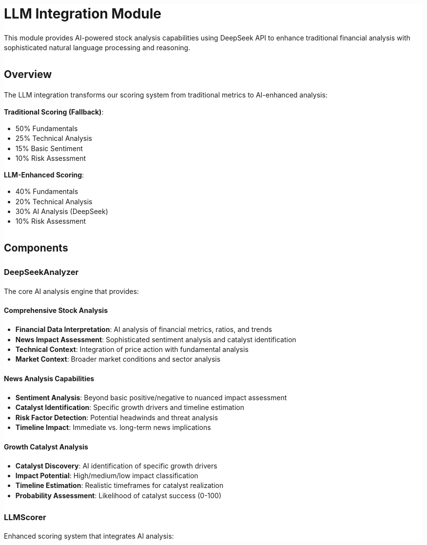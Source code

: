 # LLM Integration Module

This module provides AI-powered stock analysis capabilities using DeepSeek API to enhance traditional financial analysis with sophisticated natural language processing and reasoning.

## Overview

The LLM integration transforms our scoring system from traditional metrics to AI-enhanced analysis:

**Traditional Scoring (Fallback)**:

-   50% Fundamentals
-   25% Technical Analysis
-   15% Basic Sentiment
-   10% Risk Assessment

**LLM-Enhanced Scoring**:

-   40% Fundamentals
-   20% Technical Analysis
-   30% AI Analysis (DeepSeek)
-   10% Risk Assessment

## Components

### DeepSeekAnalyzer

The core AI analysis engine that provides:

#### Comprehensive Stock Analysis

-   **Financial Data Interpretation**: AI analysis of financial metrics, ratios, and trends
-   **News Impact Assessment**: Sophisticated sentiment analysis and catalyst identification
-   **Technical Context**: Integration of price action with fundamental analysis
-   **Market Context**: Broader market conditions and sector analysis

#### News Analysis Capabilities

-   **Sentiment Analysis**: Beyond basic positive/negative to nuanced impact assessment
-   **Catalyst Identification**: Specific growth drivers and timeline estimation
-   **Risk Factor Detection**: Potential headwinds and threat analysis
-   **Timeline Impact**: Immediate vs. long-term news implications

#### Growth Catalyst Analysis

-   **Catalyst Discovery**: AI identification of specific growth drivers
-   **Impact Potential**: High/medium/low impact classification
-   **Timeline Estimation**: Realistic timeframes for catalyst realization
-   **Probability Assessment**: Likelihood of catalyst success (0-100)

### LLMScorer

Enhanced scoring system that integrates AI analysis:

